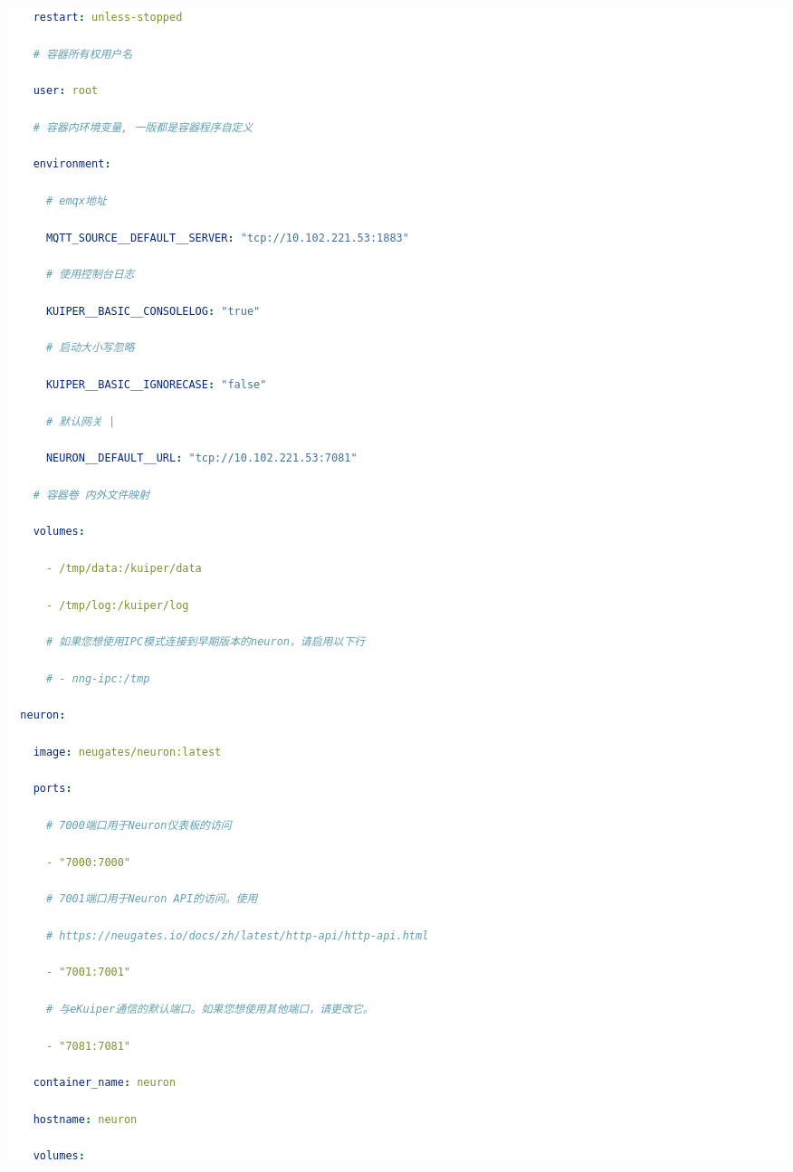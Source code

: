```yaml
    restart: unless-stopped

    # 容器所有权用户名

    user: root

    # 容器内环境变量, 一版都是容器程序自定义

    environment:

      # emqx地址

      MQTT_SOURCE__DEFAULT__SERVER: "tcp://10.102.221.53:1883"

      # 使用控制台日志

      KUIPER__BASIC__CONSOLELOG: "true"

      # 启动大小写忽略

      KUIPER__BASIC__IGNORECASE: "false"

      # 默认网关 |

      NEURON__DEFAULT__URL: "tcp://10.102.221.53:7081"

    # 容器卷 内外文件映射

    volumes:

      - /tmp/data:/kuiper/data

      - /tmp/log:/kuiper/log

      # 如果您想使用IPC模式连接到早期版本的neuron，请启用以下行

      # - nng-ipc:/tmp

  neuron:

    image: neugates/neuron:latest

    ports:

      # 7000端口用于Neuron仪表板的访问

      - "7000:7000"

      # 7001端口用于Neuron API的访问。使用

      # https://neugates.io/docs/zh/latest/http-api/http-api.html

      - "7001:7001"

      # 与eKuiper通信的默认端口。如果您想使用其他端口，请更改它。

      - "7081:7081"

    container_name: neuron

    hostname: neuron

    volumes:
```